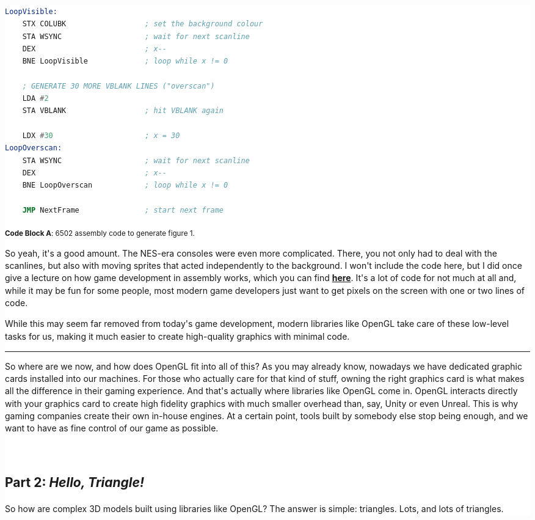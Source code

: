 ```asm
LoopVisible:
    STX COLUBK                  ; set the background colour
    STA WSYNC                   ; wait for next scanline
    DEX                         ; x--
    BNE LoopVisible             ; loop while x != 0

    ; GENERATE 30 MORE VBLANK LINES ("overscan")
    LDA #2
    STA VBLANK                  ; hit VBLANK again

    LDX #30                     ; x = 30
LoopOverscan:
    STA WSYNC                   ; wait for next scanline
    DEX                         ; x--
    BNE LoopOverscan            ; loop while x != 0

    JMP NextFrame               ; start next frame
```

<sub>**Code Block A**: 6502 assembly code to generate figure 1.</sub>

So yeah, it's a good amount. The NES-era consoles were even more complicated. There, you not only had to deal with the scanlines, but also with moving sprites that acted independently to the background. I won't include the code here, but I did once give a lecture on how game development in assembly works, which you can find [**here**](https://github.com/sebastianromerocruz/game-programming-in-assembly/blob/main/LECTURE_NOTES.md). It's a lot of code for not much at all and, while it may be fun for some people, most modern game developers just want to get pixels on the screen with one or two lines of code.

While this may seem far removed from today's game development, modern libraries like OpenGL take care of these low-level tasks for us, making it much easier to create high-quality graphics with minimal code.

---

So where are we now, and how does OpenGL fit into all of this? As you may already know, nowadays we have dedicated graphic cards installed into our machines. For those who actually care for that kind of stuff, owning the right graphics card is what makes all the difference in their gaming experience. And that's actually where libraries like OpenGL come in. OpenGL interacts directly with your graphics card to create high fidelity graphics with much smaller overhead than, say, Unity or even Unreal. This is why gaming companies create their own in-house engines. At a certain point, tools built by somebody else stop being enough, and we want to have as fine control of our game as possible.

<br>

<a id="2"></a>

## Part 2: _Hello, Triangle!_

So how are complex 3D models built using libraries like OpenGL? The answer is simple: triangles. Lots, and lots of triangles.

